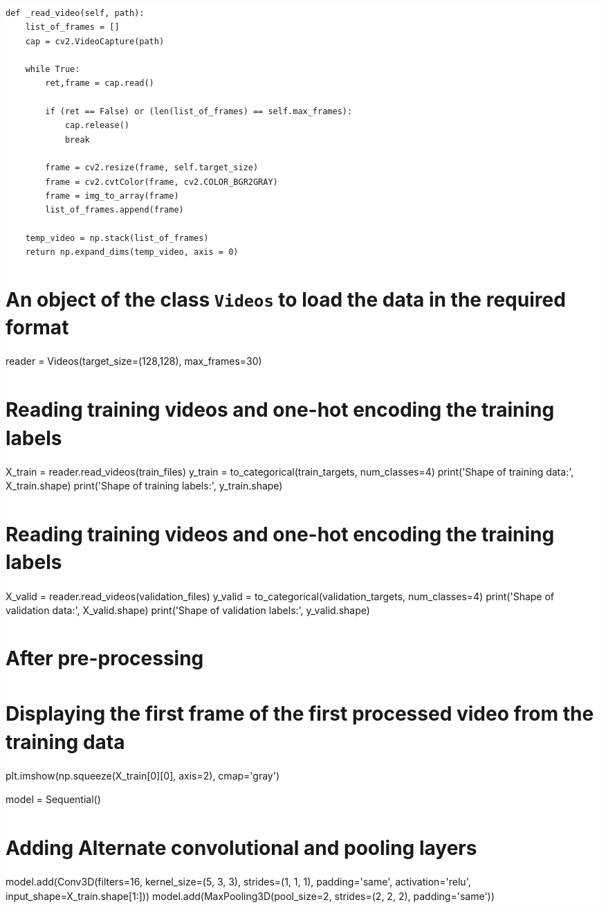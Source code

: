     def _read_video(self, path):
        list_of_frames = []
        cap = cv2.VideoCapture(path)
        
        while True:
            ret,frame = cap.read()
            
            if (ret == False) or (len(list_of_frames) == self.max_frames):
                cap.release()
                break
                
            frame = cv2.resize(frame, self.target_size)
            frame = cv2.cvtColor(frame, cv2.COLOR_BGR2GRAY)
            frame = img_to_array(frame)
            list_of_frames.append(frame)
            
        temp_video = np.stack(list_of_frames)
        return np.expand_dims(temp_video, axis = 0)
    
# An object of the class `Videos` to load the data in the required format
reader = Videos(target_size=(128,128), max_frames=30)


# Reading training videos and one-hot encoding the training labels
X_train = reader.read_videos(train_files)
y_train = to_categorical(train_targets, num_classes=4)
print('Shape of training data:', X_train.shape)
print('Shape of training labels:', y_train.shape)


# Reading training videos and one-hot encoding the training labels
X_valid = reader.read_videos(validation_files)
y_valid = to_categorical(validation_targets, num_classes=4)
print('Shape of validation data:', X_valid.shape)
print('Shape of validation labels:', y_valid.shape)

# After pre-processing
# Displaying the first frame of the first processed video from the training data
plt.imshow(np.squeeze(X_train[0][0], axis=2), cmap='gray')

model = Sequential()

# Adding Alternate convolutional and pooling layers
model.add(Conv3D(filters=16, kernel_size=(5, 3, 3), strides=(1, 1, 1), padding='same', activation='relu', 
                 input_shape=X_train.shape[1:]))
model.add(MaxPooling3D(pool_size=2, strides=(2, 2, 2), padding='same'))
